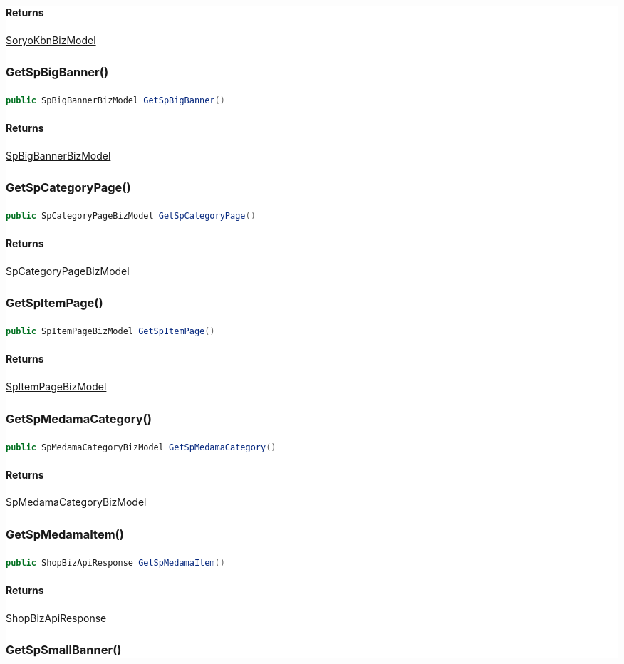 #### Returns

[SoryoKbnBizModel](./rakuten.rms.api.shopapi.soryokbnbizmodel)

### <a id="methods-getspbigbanner"/>**GetSpBigBanner()**

```csharp
public SpBigBannerBizModel GetSpBigBanner()
```

#### Returns

[SpBigBannerBizModel](./rakuten.rms.api.shopapi.spbigbannerbizmodel)

### <a id="methods-getspcategorypage"/>**GetSpCategoryPage()**

```csharp
public SpCategoryPageBizModel GetSpCategoryPage()
```

#### Returns

[SpCategoryPageBizModel](./rakuten.rms.api.shopapi.spcategorypagebizmodel)

### <a id="methods-getspitempage"/>**GetSpItemPage()**

```csharp
public SpItemPageBizModel GetSpItemPage()
```

#### Returns

[SpItemPageBizModel](./rakuten.rms.api.shopapi.spitempagebizmodel)

### <a id="methods-getspmedamacategory"/>**GetSpMedamaCategory()**

```csharp
public SpMedamaCategoryBizModel GetSpMedamaCategory()
```

#### Returns

[SpMedamaCategoryBizModel](./rakuten.rms.api.shopapi.spmedamacategorybizmodel)

### <a id="methods-getspmedamaitem"/>**GetSpMedamaItem()**

```csharp
public ShopBizApiResponse GetSpMedamaItem()
```

#### Returns

[ShopBizApiResponse](./rakuten.rms.api.shopapi.shopbizapiresponse)

### <a id="methods-getspsmallbanner"/>**GetSpSmallBanner()**

